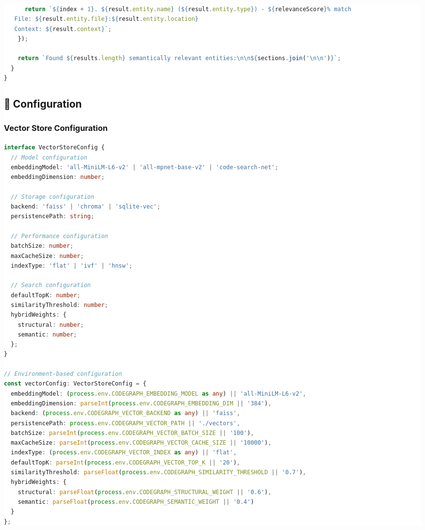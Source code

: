 ```typescript
      return `${index + 1}. ${result.entity.name} (${result.entity.type}) - ${relevanceScore}% match
   File: ${result.entity.file}:${result.entity.location}
   Context: ${result.context}`;
    });

    return `Found ${results.length} semantically relevant entities:\n\n${sections.join('\n\n')}`;
  }
}
```

## 🔧 Configuration

### Vector Store Configuration

```typescript
interface VectorStoreConfig {
  // Model configuration
  embeddingModel: 'all-MiniLM-L6-v2' | 'all-mpnet-base-v2' | 'code-search-net';
  embeddingDimension: number;
  
  // Storage configuration
  backend: 'faiss' | 'chroma' | 'sqlite-vec';
  persistencePath: string;
  
  // Performance configuration
  batchSize: number;
  maxCacheSize: number;
  indexType: 'flat' | 'ivf' | 'hnsw';
  
  // Search configuration
  defaultTopK: number;
  similarityThreshold: number;
  hybridWeights: {
    structural: number;
    semantic: number;
  };
}

// Environment-based configuration
const vectorConfig: VectorStoreConfig = {
  embeddingModel: (process.env.CODEGRAPH_EMBEDDING_MODEL as any) || 'all-MiniLM-L6-v2',
  embeddingDimension: parseInt(process.env.CODEGRAPH_EMBEDDING_DIM || '384'),
  backend: (process.env.CODEGRAPH_VECTOR_BACKEND as any) || 'faiss',
  persistencePath: process.env.CODEGRAPH_VECTOR_PATH || './vectors',
  batchSize: parseInt(process.env.CODEGRAPH_VECTOR_BATCH_SIZE || '100'),
  maxCacheSize: parseInt(process.env.CODEGRAPH_VECTOR_CACHE_SIZE || '10000'),
  indexType: (process.env.CODEGRAPH_VECTOR_INDEX as any) || 'flat',
  defaultTopK: parseInt(process.env.CODEGRAPH_VECTOR_TOP_K || '20'),
  similarityThreshold: parseFloat(process.env.CODEGRAPH_SIMILARITY_THRESHOLD || '0.7'),
  hybridWeights: {
    structural: parseFloat(process.env.CODEGRAPH_STRUCTURAL_WEIGHT || '0.6'),
    semantic: parseFloat(process.env.CODEGRAPH_SEMANTIC_WEIGHT || '0.4')
  }
};
```
